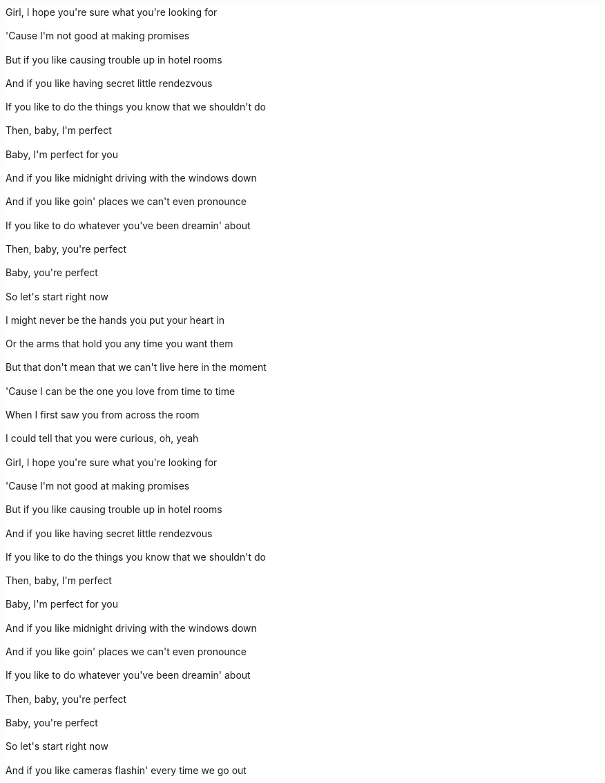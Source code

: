 Girl, I hope you're sure what you're looking for

'Cause I'm not good at making promises

But if you like causing trouble up in hotel rooms

And if you like having secret little rendezvous

If you like to do the things you know that we shouldn't do

Then, baby, I'm perfect

Baby, I'm perfect for you

And if you like midnight driving with the windows down

And if you like goin' places we can't even pronounce

If you like to do whatever you've been dreamin' about

Then, baby, you're perfect

Baby, you're perfect

So let's start right now

I might never be the hands you put your heart in

Or the arms that hold you any time you want them

But that don't mean that we can't live here in the moment

'Cause I can be the one you love from time to time

When I first saw you from across the room

I could tell that you were curious, oh, yeah

Girl, I hope you're sure what you're looking for

'Cause I'm not good at making promises

But if you like causing trouble up in hotel rooms

And if you like having secret little rendezvous

If you like to do the things you know that we shouldn't do

Then, baby, I'm perfect

Baby, I'm perfect for you

And if you like midnight driving with the windows down

And if you like goin' places we can't even pronounce

If you like to do whatever you've been dreamin' about

Then, baby, you're perfect

Baby, you're perfect

So let's start right now

And if you like cameras flashin' every time we go out
